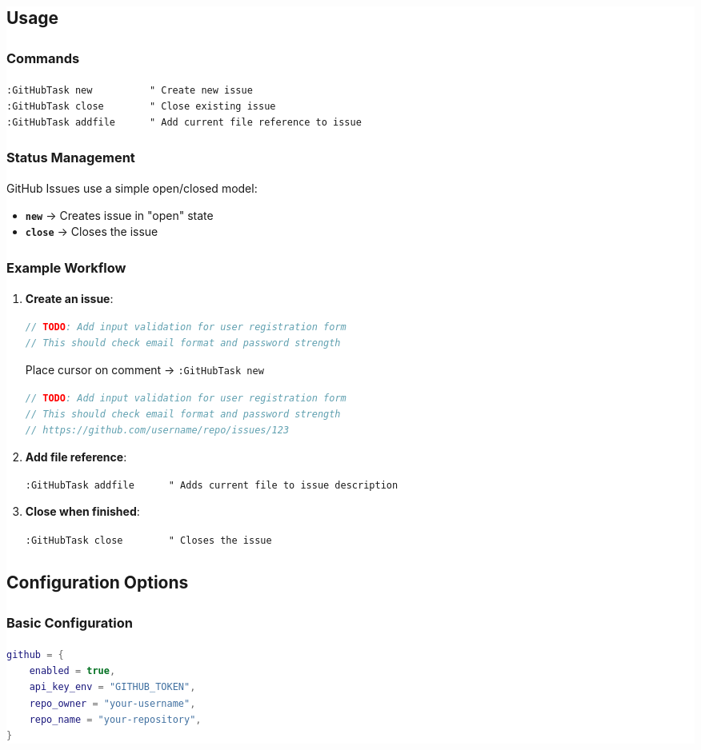 ## Usage

### Commands

```vim
:GitHubTask new          " Create new issue
:GitHubTask close        " Close existing issue
:GitHubTask addfile      " Add current file reference to issue
```

### Status Management

GitHub Issues use a simple open/closed model:
- **`new`** → Creates issue in "open" state
- **`close`** → Closes the issue

### Example Workflow

1. **Create an issue**:
   ```javascript  
   // TODO: Add input validation for user registration form
   // This should check email format and password strength
   ```
   
   Place cursor on comment → `:GitHubTask new`
   
   ```javascript
   // TODO: Add input validation for user registration form  
   // This should check email format and password strength
   // https://github.com/username/repo/issues/123
   ```

2. **Add file reference**:
   ```vim
   :GitHubTask addfile      " Adds current file to issue description
   ```

3. **Close when finished**:
   ```vim
   :GitHubTask close        " Closes the issue
   ```

## Configuration Options

### Basic Configuration

```lua
github = {
    enabled = true,
    api_key_env = "GITHUB_TOKEN",
    repo_owner = "your-username",
    repo_name = "your-repository",
}
```
